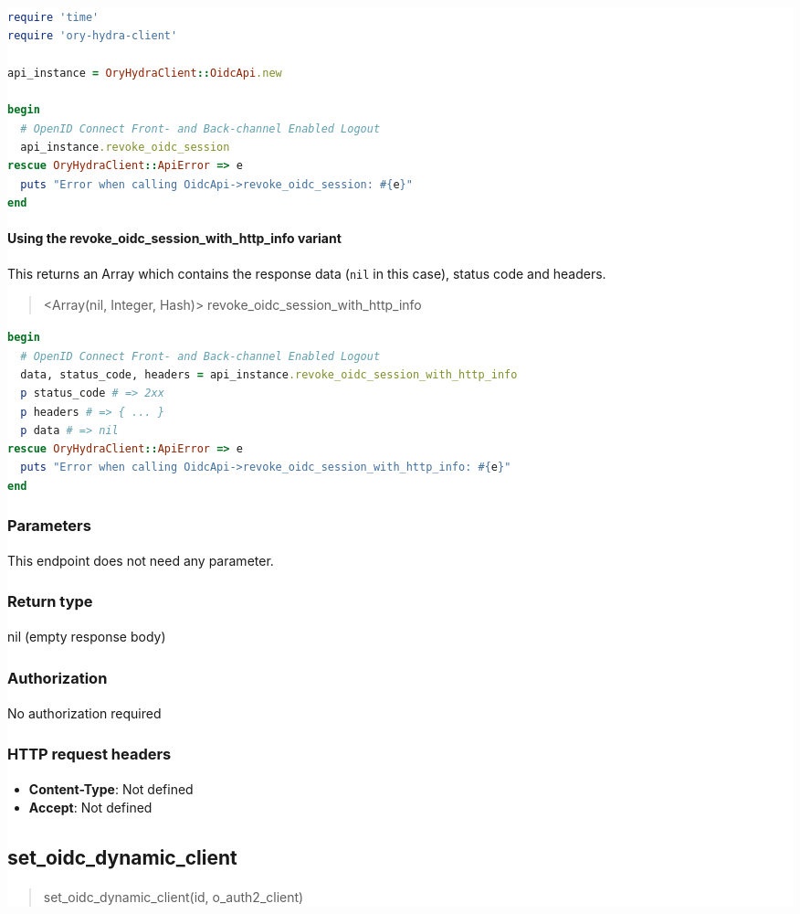 ```ruby
require 'time'
require 'ory-hydra-client'

api_instance = OryHydraClient::OidcApi.new

begin
  # OpenID Connect Front- and Back-channel Enabled Logout
  api_instance.revoke_oidc_session
rescue OryHydraClient::ApiError => e
  puts "Error when calling OidcApi->revoke_oidc_session: #{e}"
end
```

#### Using the revoke_oidc_session_with_http_info variant

This returns an Array which contains the response data (`nil` in this case), status code and headers.

> <Array(nil, Integer, Hash)> revoke_oidc_session_with_http_info

```ruby
begin
  # OpenID Connect Front- and Back-channel Enabled Logout
  data, status_code, headers = api_instance.revoke_oidc_session_with_http_info
  p status_code # => 2xx
  p headers # => { ... }
  p data # => nil
rescue OryHydraClient::ApiError => e
  puts "Error when calling OidcApi->revoke_oidc_session_with_http_info: #{e}"
end
```

### Parameters

This endpoint does not need any parameter.

### Return type

nil (empty response body)

### Authorization

No authorization required

### HTTP request headers

- **Content-Type**: Not defined
- **Accept**: Not defined


## set_oidc_dynamic_client

> <OAuth2Client> set_oidc_dynamic_client(id, o_auth2_client)
